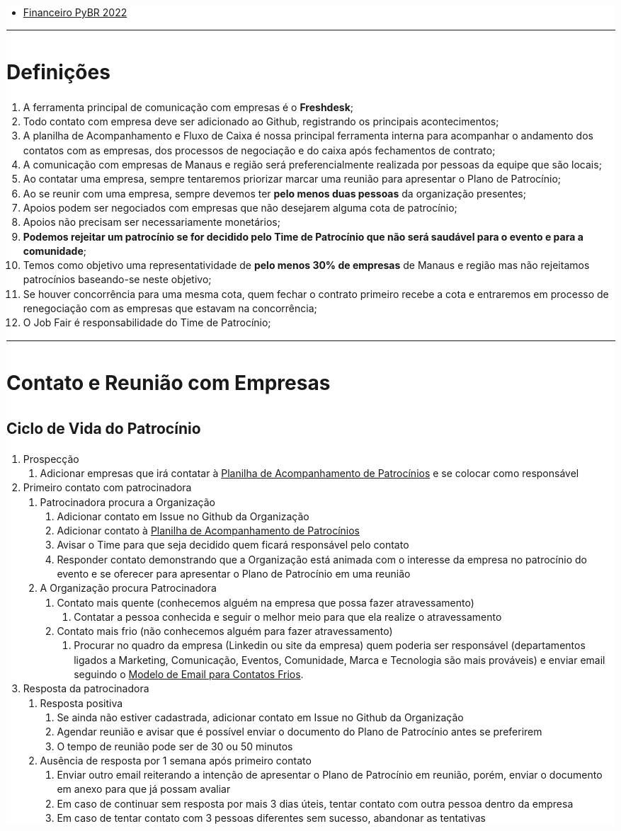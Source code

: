 - [Financeiro PyBR 2022](https://docs.google.com/spreadsheets/d/1g2qmJSoTrxiugwxSqHbMqEb9N0m2igjf9_xOO-0akAY/edit#gid=106041710)

-----
# **Definições**

1. A ferramenta principal de comunicação com empresas é o **Freshdesk**;
1. Todo contato com empresa deve ser adicionado ao Github, registrando os principais acontecimentos;
1. A planilha de Acompanhamento e Fluxo de Caixa é nossa principal ferramenta interna para acompanhar o andamento dos contatos com as empresas, dos processos de negociação e do caixa após fechamentos de contrato;
1. A comunicação com empresas de Manaus e região será preferencialmente realizada por pessoas da equipe que são locais;
1. Ao contatar uma empresa, sempre tentaremos priorizar marcar uma reunião para apresentar o Plano de Patrocínio;
1. Ao se reunir com uma empresa, sempre devemos ter **pelo menos duas pessoas** da organização presentes;
1. Apoios podem ser negociados com empresas que não desejarem alguma cota de patrocínio;
1. Apoios não precisam ser necessariamente monetários;
1. **Podemos rejeitar um patrocínio se for decidido pelo Time de Patrocínio que não será saudável para o evento e para a comunidade**;
1. Temos como objetivo uma representatividade de **pelo menos 30% de empresas** de Manaus e região mas não rejeitamos patrocínios baseando-se neste objetivo;
1. Se houver concorrência para uma mesma cota, quem fechar o contrato primeiro recebe a cota e entraremos em processo de renegociação com as empresas que estavam na concorrência;
1. O Job Fair é responsabilidade do Time de Patrocínio;

-----
# **Contato e Reunião com Empresas**
## Ciclo de Vida do Patrocínio
1. Prospecção
   1. Adicionar empresas que irá contatar à [Planilha de Acompanhamento de Patrocínios](#_47zf0yp7sh1q) e se colocar como responsável
1. Primeiro contato com patrocinadora
   1. Patrocinadora procura a Organização
      1. Adicionar contato em Issue no Github da Organização
      1. Adicionar contato à [Planilha de Acompanhamento de Patrocínios](#_47zf0yp7sh1q)
      1. Avisar o Time para que seja decidido quem ficará responsável pelo contato
      1. Responder contato demonstrando que a Organização está animada com o interesse da empresa no patrocínio do evento e se oferecer para apresentar o Plano de Patrocínio em uma reunião
   1. A Organização procura Patrocinadora
      1. Contato mais quente (conhecemos alguém na empresa que possa fazer atravessamento)
         1. Contatar a pessoa conhecida e seguir o melhor meio para que ela realize o atravessamento
      1. Contato mais frio (não conhecemos alguém para fazer atravessamento)
         1. Procurar no quadro da empresa (Linkedin ou site da empresa) quem poderia ser responsável (departamentos ligados a Marketing, Comunicação, Eventos, Comunidade, Marca e Tecnologia são mais prováveis) e enviar email seguindo o [Modelo de Email para Contatos Frios](#_sbm7r5n3o3zk).
1. Resposta da patrocinadora
   1. Resposta positiva
      1. Se ainda não estiver cadastrada, adicionar contato em Issue no Github da Organização
      1. Agendar reunião e avisar que é possível enviar o documento do Plano de Patrocínio antes se preferirem
      1. O tempo de reunião pode ser de 30 ou 50 minutos
   1. Ausência de resposta por 1 semana após primeiro contato
      1. Enviar outro email reiterando a intenção de apresentar o Plano de Patrocínio em reunião, porém, enviar o documento em anexo para que já possam avaliar
      1. Em caso de continuar sem resposta por mais 3 dias úteis, tentar contato com outra pessoa dentro da empresa
      1. Em caso de tentar contato com 3 pessoas diferentes sem sucesso, abandonar as tentativas